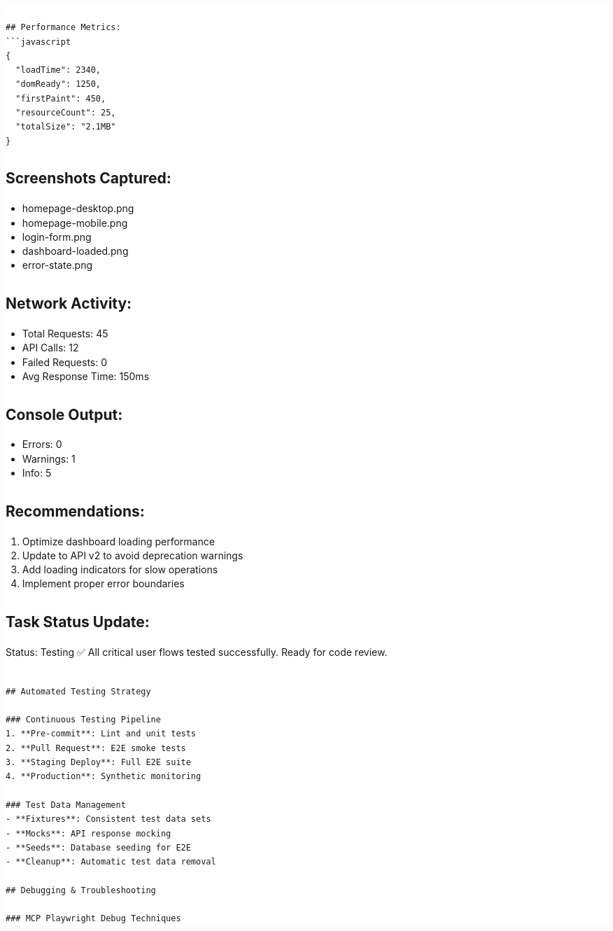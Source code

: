 ```

## Performance Metrics:
```javascript
{
  "loadTime": 2340,
  "domReady": 1250,
  "firstPaint": 450,
  "resourceCount": 25,
  "totalSize": "2.1MB"
}
```

## Screenshots Captured:
- homepage-desktop.png
- homepage-mobile.png
- login-form.png
- dashboard-loaded.png
- error-state.png

## Network Activity:
- Total Requests: 45
- API Calls: 12
- Failed Requests: 0
- Avg Response Time: 150ms

## Console Output:
- Errors: 0
- Warnings: 1
- Info: 5

## Recommendations:
1. Optimize dashboard loading performance
2. Update to API v2 to avoid deprecation warnings
3. Add loading indicators for slow operations
4. Implement proper error boundaries

## Task Status Update:
Status: Testing ✅
All critical user flows tested successfully.
Ready for code review.
```

## Automated Testing Strategy

### Continuous Testing Pipeline
1. **Pre-commit**: Lint and unit tests
2. **Pull Request**: E2E smoke tests
3. **Staging Deploy**: Full E2E suite
4. **Production**: Synthetic monitoring

### Test Data Management
- **Fixtures**: Consistent test data sets
- **Mocks**: API response mocking
- **Seeds**: Database seeding for E2E
- **Cleanup**: Automatic test data removal

## Debugging & Troubleshooting

### MCP Playwright Debug Techniques

```